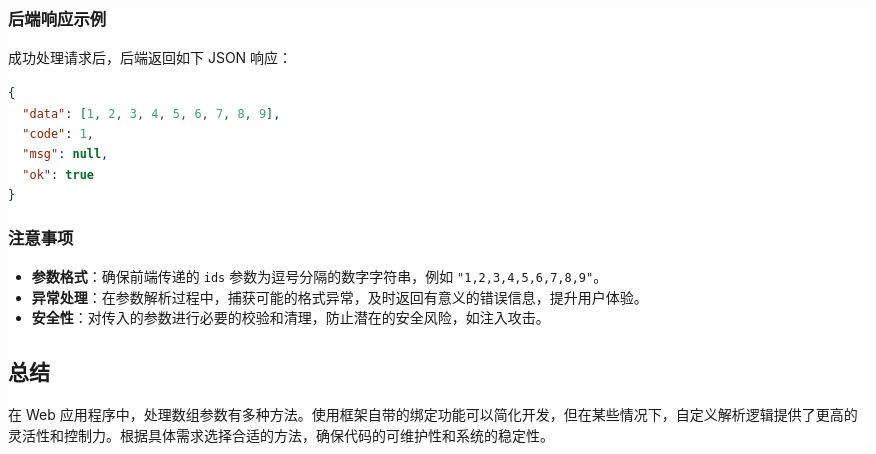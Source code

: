 ### 后端响应示例

成功处理请求后，后端返回如下 JSON 响应：

```json
{
  "data": [1, 2, 3, 4, 5, 6, 7, 8, 9],
  "code": 1,
  "msg": null,
  "ok": true
}
```

### 注意事项

- **参数格式**：确保前端传递的 `ids` 参数为逗号分隔的数字字符串，例如 `"1,2,3,4,5,6,7,8,9"`。
- **异常处理**：在参数解析过程中，捕获可能的格式异常，及时返回有意义的错误信息，提升用户体验。
- **安全性**：对传入的参数进行必要的校验和清理，防止潜在的安全风险，如注入攻击。

## 总结

在 Web 应用程序中，处理数组参数有多种方法。使用框架自带的绑定功能可以简化开发，但在某些情况下，自定义解析逻辑提供了更高的灵活性和控制力。根据具体需求选择合适的方法，确保代码的可维护性和系统的稳定性。
